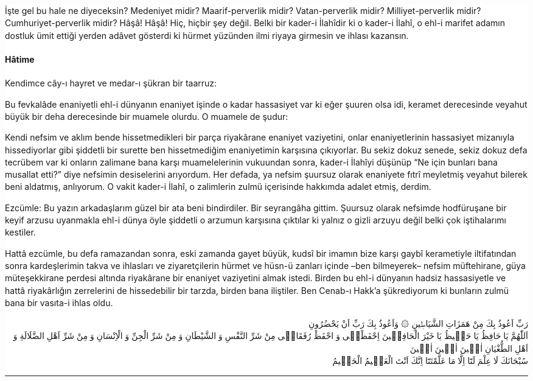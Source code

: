 İşte gel bu hale ne diyeceksin? Medeniyet midir? Maarif-perverlik midir? Vatan-perverlik midir? Milliyet-perverlik midir? Cumhuriyet-perverlik midir? Hâşâ! Hâşâ! Hiç, hiçbir şey değil. Belki bir kader-i İlahîdir ki o kader-i İlahî, o ehl-i marifet adamın dostluk ümit ettiği yerden adâvet gösterdi ki hürmet yüzünden ilmi riyaya girmesin ve ihlası kazansın.

#### Hâtime
Kendimce cây-ı hayret ve medar-ı şükran bir taarruz:

Bu fevkalâde enaniyetli ehl-i dünyanın enaniyet işinde o kadar hassasiyet var ki eğer şuuren olsa idi, keramet derecesinde veyahut büyük bir deha derecesinde bir muamele olurdu. O muamele de şudur:

Kendi nefsim ve aklım bende hissetmedikleri bir parça riyakârane enaniyet vaziyetini, onlar enaniyetlerinin hassasiyet mizanıyla hissediyorlar gibi şiddetli bir surette ben hissetmediğim enaniyetimin karşısına çıkıyorlar. Bu sekiz dokuz senede, sekiz dokuz defa tecrübem var ki onların zalimane bana karşı muamelelerinin vukuundan sonra, kader-i İlahîyi düşünüp “Ne için bunları bana musallat etti?” diye nefsimin desiselerini arıyordum. Her defada, ya nefsim şuursuz olarak enaniyete fıtrî meyletmiş veyahut bilerek beni aldatmış, anlıyorum. O vakit kader-i İlahî, o zalimlerin zulmü içerisinde hakkımda adalet etmiş, derdim.

Ezcümle: Bu yazın arkadaşlarım güzel bir ata beni bindirdiler. Bir seyrangâha gittim. Şuursuz olarak nefsimde hodfüruşane bir keyif arzusu uyanmakla ehl-i dünya öyle şiddetli o arzumun karşısına çıktılar ki yalnız o gizli arzuyu değil belki çok iştihalarımı kestiler.

Hattâ ezcümle, bu defa ramazandan sonra, eski zamanda gayet büyük, kudsî bir imamın bize karşı gaybî kerametiyle iltifatından sonra kardeşlerimin takva ve ihlasları ve ziyaretçilerin hürmet ve hüsn-ü zanları içinde –ben bilmeyerek– nefsim müftehirane, güya müteşekkirane perdesi altında riyakârane bir enaniyet vaziyetini almak istedi. Birden bu ehl-i dünyanın hadsiz hassasiyetle ve hattâ riyakârlığın zerrelerini de hissedebilir bir tarzda, birden bana iliştiler. Ben Cenab-ı Hakk’a şükrediyorum ki bunların zulmü bana bir vasıta-i ihlas oldu.

<p class="arabic" dir="rtl">رَبِّ اَعُوذُ بِكَ مِنْ هَمَزَاتِ الشَّيَاطٖينِ ۞ وَاَعُوذُ بِكَ رَبِّ اَنْ يَحْضُرُونِ<br/>اَللّٰهُمَّ يَا حَافِظُ يَا حَفٖيظُ يَا خَيْرَ الْحَافِظٖينَ اِحْفَظْنٖى وَ احْفَظْ رُفَقَائٖى مِنْ شَرِّ النَّفْسِ وَ الشَّيْطَانِ وَ مِنْ شَرِّ الْجِنِّ وَ الْاِنْسَانِ وَ مِنْ شَرِّ اَهْلِ الضَّلَالَةِ وَ اَهْلِ الطُّغْيَانِ اٰمٖينَ اٰمٖينَ اٰمٖينَ<br/>سُبْحَانَكَ لَا عِلْمَ لَنَٓا اِلَّا مَا عَلَّمْتَنَٓا اِنَّكَ اَنْتَ الْعَلٖيمُ الْحَكٖيمُ</p>

***

[^Hâşiye1]: Yeni Said diyor ki: Şu makamda Eski Said’in iftiharkârane söylediği şu sözlere ben iştirak etmiyorum. Bu risalede sözü ona verdiğim için susturamıyorum. Enaniyetlilere karşı bir parça enaniyetini göstersin diye sükût ediyorum.

